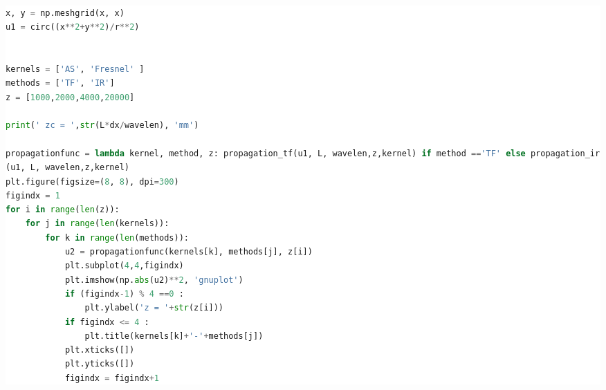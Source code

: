 ``` python
x, y = np.meshgrid(x, x)
u1 = circ((x**2+y**2)/r**2)


kernels = ['AS', 'Fresnel' ] 
methods = ['TF', 'IR']
z = [1000,2000,4000,20000]

print(' zc = ',str(L*dx/wavelen), 'mm')

propagationfunc = lambda kernel, method, z: propagation_tf(u1, L, wavelen,z,kernel) if method =='TF' else propagation_ir(u1, L, wavelen,z,kernel)  
plt.figure(figsize=(8, 8), dpi=300)
figindx = 1
for i in range(len(z)):
    for j in range(len(kernels)):
        for k in range(len(methods)):
            u2 = propagationfunc(kernels[k], methods[j], z[i])
            plt.subplot(4,4,figindx)
            plt.imshow(np.abs(u2)**2, 'gnuplot')
            if (figindx-1) % 4 ==0 :
                plt.ylabel('z = '+str(z[i]))
            if figindx <= 4 :
                plt.title(kernels[k]+'-'+methods[j])
            plt.xticks([])
            plt.yticks([])
            figindx = figindx+1
```